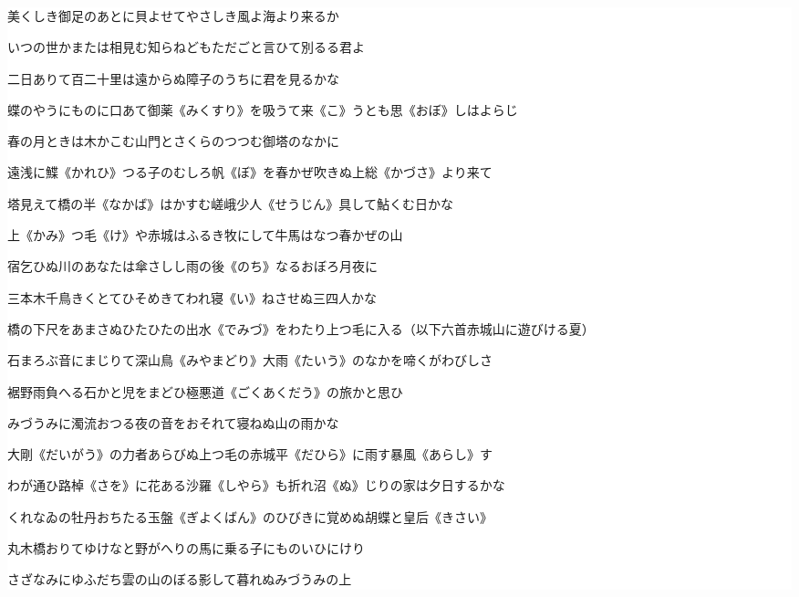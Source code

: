 

美くしき御足のあとに貝よせてやさしき風よ海より来るか



いつの世かまたは相見む知らねどもただごと言ひて別るる君よ



二日ありて百二十里は遠からぬ障子のうちに君を見るかな



蝶のやうにものに口あて御薬《みくすり》を吸うて来《こ》うとも思《おぼ》しはよらじ



春の月ときは木かこむ山門とさくらのつつむ御塔のなかに



遠浅に鰈《かれひ》つる子のむしろ帆《ぼ》を春かぜ吹きぬ上総《かづさ》より来て



塔見えて橋の半《なかば》はかすむ嵯峨少人《せうじん》具して鮎くむ日かな



上《かみ》つ毛《け》や赤城はふるき牧にして牛馬はなつ春かぜの山



宿乞ひぬ川のあなたは傘さしし雨の後《のち》なるおぼろ月夜に



三本木千鳥きくとてひそめきてわれ寝《い》ねさせぬ三四人かな



橋の下尺をあまさぬひたひたの出水《でみづ》をわたり上つ毛に入る（以下六首赤城山に遊びける夏）



石まろぶ音にまじりて深山鳥《みやまどり》大雨《たいう》のなかを啼くがわびしさ



裾野雨負へる石かと児をまどひ極悪道《ごくあくだう》の旅かと思ひ



みづうみに濁流おつる夜の音をおそれて寝ねぬ山の雨かな



大剛《だいがう》の力者あらびぬ上つ毛の赤城平《だひら》に雨す暴風《あらし》す



わが通ひ路棹《さを》に花ある沙羅《しやら》も折れ沼《ぬ》じりの家は夕日するかな



くれなゐの牡丹おちたる玉盤《ぎよくばん》のひびきに覚めぬ胡蝶と皇后《きさい》



丸木橋おりてゆけなと野がへりの馬に乗る子にものいひにけり



さざなみにゆふだち雲の山のぼる影して暮れぬみづうみの上


